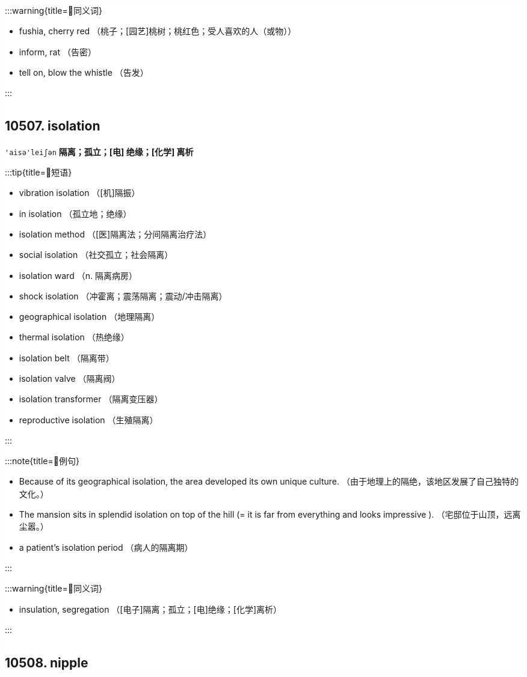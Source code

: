 :::warning{title=🤔同义词}

- fushia, cherry red （桃子；[园艺]桃树；桃红色；受人喜欢的人（或物））

- inform, rat （告密）

- tell on, blow the whistle （告发）

:::


## 10507. isolation

`'aisə'leiʃən`  **隔离；孤立；[电] 绝缘；[化学] 离析**

:::tip{title=🤩短语}

- vibration isolation （[机]隔振）

- in isolation （孤立地；绝缘）

- isolation method （[医]隔离法；分间隔离治疗法）

- social isolation （社交孤立；社会隔离）

- isolation ward （n. 隔离病房）

- shock isolation （冲霍离；震荡隔离；震动/冲击隔离）

- geographical isolation （地理隔离）

- thermal isolation （热绝缘）

- isolation belt （隔离带）

- isolation valve （隔离阀）

- isolation transformer （隔离变压器）

- reproductive isolation （生殖隔离）

:::

:::note{title=🎤例句}

- Because of its geographical isolation, the area developed its own unique culture. （由于地理上的隔绝，该地区发展了自己独特的文化。）

- The mansion sits in splendid isolation on top of the hill (= it is far from everything and looks impressive ). （宅邸位于山顶，远离尘嚣。）

- a patient’s isolation period （病人的隔离期）

:::

:::warning{title=🤔同义词}

- insulation, segregation （[电子]隔离；孤立；[电]绝缘；[化学]离析）

:::


## 10508. nipple
